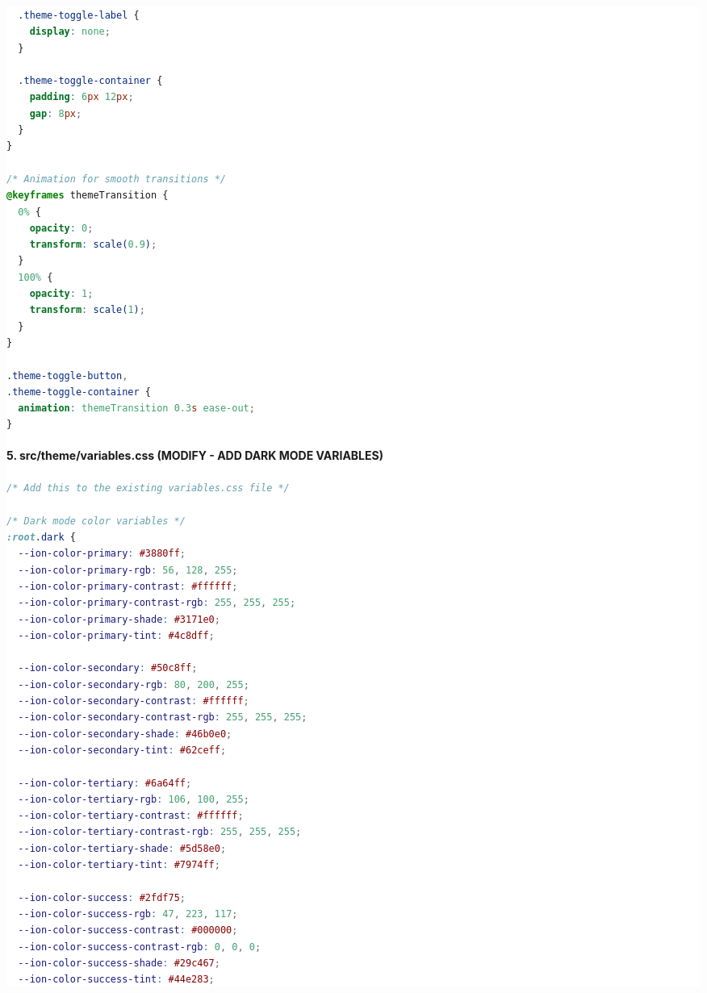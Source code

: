 ```css
  .theme-toggle-label {
    display: none;
  }
  
  .theme-toggle-container {
    padding: 6px 12px;
    gap: 8px;
  }
}

/* Animation for smooth transitions */
@keyframes themeTransition {
  0% {
    opacity: 0;
    transform: scale(0.9);
  }
  100% {
    opacity: 1;
    transform: scale(1);
  }
}

.theme-toggle-button,
.theme-toggle-container {
  animation: themeTransition 0.3s ease-out;
}
```

#### 5. **src/theme/variables.css** (MODIFY - ADD DARK MODE VARIABLES)
```css
/* Add this to the existing variables.css file */

/* Dark mode color variables */
:root.dark {
  --ion-color-primary: #3880ff;
  --ion-color-primary-rgb: 56, 128, 255;
  --ion-color-primary-contrast: #ffffff;
  --ion-color-primary-contrast-rgb: 255, 255, 255;
  --ion-color-primary-shade: #3171e0;
  --ion-color-primary-tint: #4c8dff;

  --ion-color-secondary: #50c8ff;
  --ion-color-secondary-rgb: 80, 200, 255;
  --ion-color-secondary-contrast: #ffffff;
  --ion-color-secondary-contrast-rgb: 255, 255, 255;
  --ion-color-secondary-shade: #46b0e0;
  --ion-color-secondary-tint: #62ceff;

  --ion-color-tertiary: #6a64ff;
  --ion-color-tertiary-rgb: 106, 100, 255;
  --ion-color-tertiary-contrast: #ffffff;
  --ion-color-tertiary-contrast-rgb: 255, 255, 255;
  --ion-color-tertiary-shade: #5d58e0;
  --ion-color-tertiary-tint: #7974ff;

  --ion-color-success: #2fdf75;
  --ion-color-success-rgb: 47, 223, 117;
  --ion-color-success-contrast: #000000;
  --ion-color-success-contrast-rgb: 0, 0, 0;
  --ion-color-success-shade: #29c467;
  --ion-color-success-tint: #44e283;

```